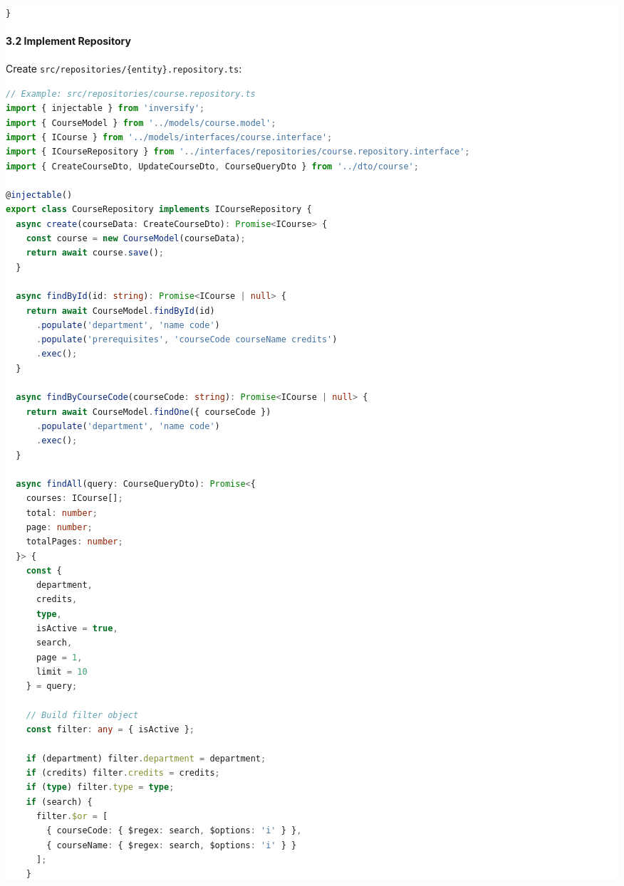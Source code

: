 ```typescript
}
```

#### 3.2 Implement Repository

Create `src/repositories/{entity}.repository.ts`:

```typescript
// Example: src/repositories/course.repository.ts
import { injectable } from 'inversify';
import { CourseModel } from '../models/course.model';
import { ICourse } from '../models/interfaces/course.interface';
import { ICourseRepository } from '../interfaces/repositories/course.repository.interface';
import { CreateCourseDto, UpdateCourseDto, CourseQueryDto } from '../dto/course';

@injectable()
export class CourseRepository implements ICourseRepository {
  async create(courseData: CreateCourseDto): Promise<ICourse> {
    const course = new CourseModel(courseData);
    return await course.save();
  }

  async findById(id: string): Promise<ICourse | null> {
    return await CourseModel.findById(id)
      .populate('department', 'name code')
      .populate('prerequisites', 'courseCode courseName credits')
      .exec();
  }

  async findByCourseCode(courseCode: string): Promise<ICourse | null> {
    return await CourseModel.findOne({ courseCode })
      .populate('department', 'name code')
      .exec();
  }

  async findAll(query: CourseQueryDto): Promise<{
    courses: ICourse[];
    total: number;
    page: number;
    totalPages: number;
  }> {
    const {
      department,
      credits,
      type,
      isActive = true,
      search,
      page = 1,
      limit = 10
    } = query;

    // Build filter object
    const filter: any = { isActive };

    if (department) filter.department = department;
    if (credits) filter.credits = credits;
    if (type) filter.type = type;
    if (search) {
      filter.$or = [
        { courseCode: { $regex: search, $options: 'i' } },
        { courseName: { $regex: search, $options: 'i' } }
      ];
    }

```